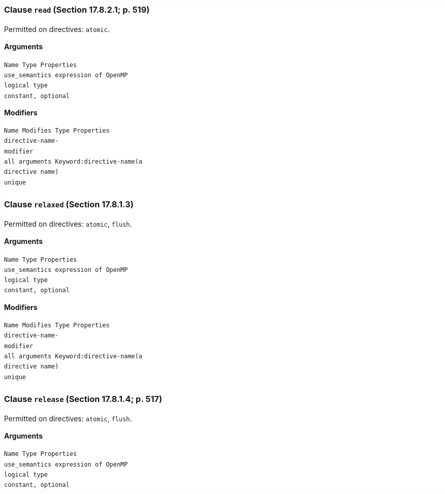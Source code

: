### Clause `read` (Section 17.8.2.1; p. 519)

Permitted on directives: `atomic`.

**Arguments**

`````ignore
Name Type Properties
use_semantics expression of OpenMP
logical type
constant, optional
`````

**Modifiers**

`````ignore
Name Modifies Type Properties
directive-name-
modifier
all arguments Keyword:directive-name(a
directive name)
unique
`````

### Clause `relaxed` (Section 17.8.1.3)

Permitted on directives: `atomic`, `flush`.

**Arguments**

`````ignore
Name Type Properties
use_semantics expression of OpenMP
logical type
constant, optional
`````

**Modifiers**

`````ignore
Name Modifies Type Properties
directive-name-
modifier
all arguments Keyword:directive-name(a
directive name)
unique
`````

### Clause `release` (Section 17.8.1.4; p. 517)

Permitted on directives: `atomic`, `flush`.

**Arguments**

`````ignore
Name Type Properties
use_semantics expression of OpenMP
logical type
constant, optional
`````
